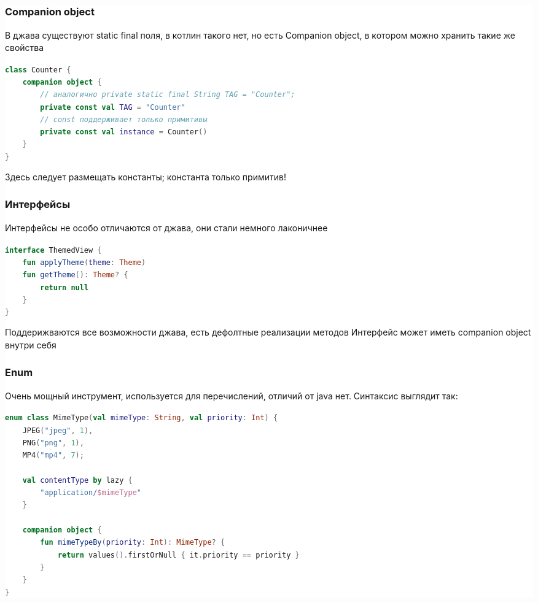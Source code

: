 ### Companion object

В джава существуют static final поля, в котлин такого нет, но есть Companion object, в котором можно хранить такие же
свойства

```kotlin
class Counter {
    companion object {
        // аналогично private static final String TAG = "Counter";
        private const val TAG = "Counter"
        // const поддерживает только примитивы
        private const val instance = Counter()
    }
}
```
Здесь следует размещать константы;
константа только примитив!

### Интерфейсы

Интерфейсы не особо отличаются от джава, они стали немного лаконичнее

```kotlin
interface ThemedView {
    fun applyTheme(theme: Theme)
    fun getTheme(): Theme? {
        return null
    }
}
```

Поддерижваются все возможности джава, есть дефолтные реализации методов
Интерфейс может иметь companion object внутри себя

### Enum
Очень мощный инструмент, используется для перечислений, отличий от java нет.
Синтаксис выглядит так:

```kotlin
enum class MimeType(val mimeType: String, val priority: Int) {
    JPEG("jpeg", 1),
    PNG("png", 1),
    MP4("mp4", 7);

    val contentType by lazy {
        "application/$mimeType"
    }

    companion object {
        fun mimeTypeBy(priority: Int): MimeType? {
            return values().firstOrNull { it.priority == priority }
        }
    }
}
```
